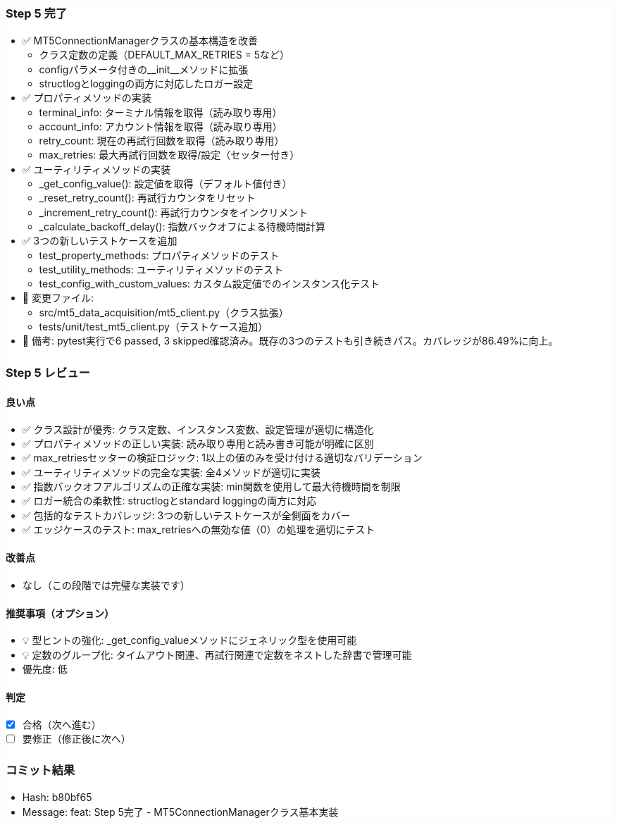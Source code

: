 ### Step 5 完了
- ✅ MT5ConnectionManagerクラスの基本構造を改善
  - クラス定数の定義（DEFAULT_MAX_RETRIES = 5など）
  - configパラメータ付きの__init__メソッドに拡張
  - structlogとloggingの両方に対応したロガー設定
- ✅ プロパティメソッドの実装
  - terminal_info: ターミナル情報を取得（読み取り専用）
  - account_info: アカウント情報を取得（読み取り専用）
  - retry_count: 現在の再試行回数を取得（読み取り専用）
  - max_retries: 最大再試行回数を取得/設定（セッター付き）
- ✅ ユーティリティメソッドの実装
  - _get_config_value(): 設定値を取得（デフォルト値付き）
  - _reset_retry_count(): 再試行カウンタをリセット
  - _increment_retry_count(): 再試行カウンタをインクリメント
  - _calculate_backoff_delay(): 指数バックオフによる待機時間計算
- ✅ 3つの新しいテストケースを追加
  - test_property_methods: プロパティメソッドのテスト
  - test_utility_methods: ユーティリティメソッドのテスト
  - test_config_with_custom_values: カスタム設定値でのインスタンス化テスト
- 📁 変更ファイル:
  - src/mt5_data_acquisition/mt5_client.py（クラス拡張）
  - tests/unit/test_mt5_client.py（テストケース追加）
- 📝 備考: pytest実行で6 passed, 3 skipped確認済み。既存の3つのテストも引き続きパス。カバレッジが86.49%に向上。

### Step 5 レビュー
#### 良い点
- ✅ クラス設計が優秀: クラス定数、インスタンス変数、設定管理が適切に構造化
- ✅ プロパティメソッドの正しい実装: 読み取り専用と読み書き可能が明確に区別
- ✅ max_retriesセッターの検証ロジック: 1以上の値のみを受け付ける適切なバリデーション
- ✅ ユーティリティメソッドの完全な実装: 全4メソッドが適切に実装
- ✅ 指数バックオフアルゴリズムの正確な実装: min関数を使用して最大待機時間を制限
- ✅ ロガー統合の柔軟性: structlogとstandard loggingの両方に対応
- ✅ 包括的なテストカバレッジ: 3つの新しいテストケースが全側面をカバー
- ✅ エッジケースのテスト: max_retriesへの無効な値（0）の処理を適切にテスト

#### 改善点
- なし（この段階では完璧な実装です）

#### 推奨事項（オプション）
- 💡 型ヒントの強化: _get_config_valueメソッドにジェネリック型を使用可能
- 💡 定数のグループ化: タイムアウト関連、再試行関連で定数をネストした辞書で管理可能
- 優先度: 低

#### 判定
- [x] 合格（次へ進む）
- [ ] 要修正（修正後に次へ）

### コミット結果
- Hash: b80bf65
- Message: feat: Step 5完了 - MT5ConnectionManagerクラス基本実装
